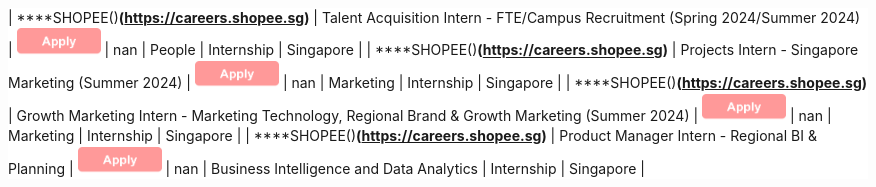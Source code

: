 | ****SHOPEE()**(https://careers.shopee.sg)**       | Talent Acquisition Intern - FTE/Campus Recruitment (Spring 2024/Summer 2024)                                                | <a href="https://careers.shopee.sg/job-detail/J00240206/1?channel=10001" target="_blank"><img src="/apply-btn.png" width="84" alt="Apply"></a>                                                                                                                                                        | nan                                                                                                                                                                                                                                                          | People                                   | Internship          | Singapore                                                                                                                                                                                                                                 |
| ****SHOPEE()**(https://careers.shopee.sg)**       | Projects Intern - Singapore Marketing (Summer 2024)                                                                         | <a href="https://careers.shopee.sg/job-detail/J00274902/1?channel=10001" target="_blank"><img src="/apply-btn.png" width="84" alt="Apply"></a>                                                                                                                                                        | nan                                                                                                                                                                                                                                                          | Marketing                                | Internship          | Singapore                                                                                                                                                                                                                                 |
| ****SHOPEE()**(https://careers.shopee.sg)**       | Growth Marketing Intern - Marketing Technology, Regional Brand & Growth Marketing (Summer 2024)                             | <a href="https://careers.shopee.sg/job-detail/J00002962/1?channel=10001" target="_blank"><img src="/apply-btn.png" width="84" alt="Apply"></a>                                                                                                                                                        | nan                                                                                                                                                                                                                                                          | Marketing                                | Internship          | Singapore                                                                                                                                                                                                                                 |
| ****SHOPEE()**(https://careers.shopee.sg)**       | Product Manager Intern - Regional BI & Planning                                                                             | <a href="https://careers.shopee.sg/job-detail/J00324073/1?channel=10001" target="_blank"><img src="/apply-btn.png" width="84" alt="Apply"></a>                                                                                                                                                        | nan                                                                                                                                                                                                                                                          | Business Intelligence and Data Analytics | Internship          | Singapore                                                                                                                                                                                                                                 |
